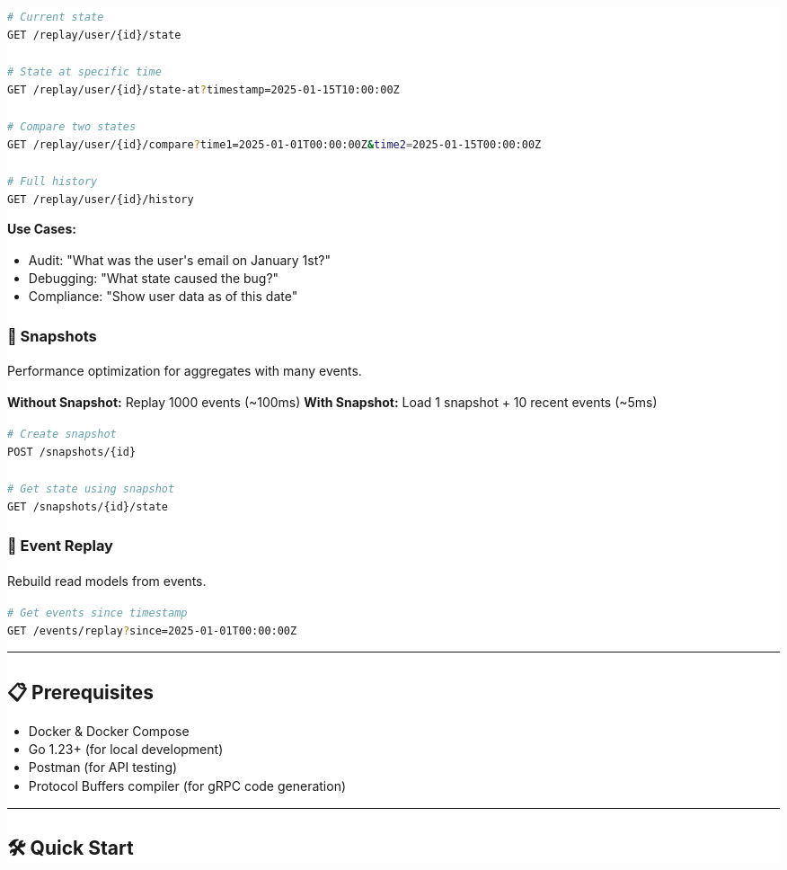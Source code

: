```bash
# Current state
GET /replay/user/{id}/state

# State at specific time
GET /replay/user/{id}/state-at?timestamp=2025-01-15T10:00:00Z

# Compare two states
GET /replay/user/{id}/compare?time1=2025-01-01T00:00:00Z&time2=2025-01-15T00:00:00Z

# Full history
GET /replay/user/{id}/history
```

**Use Cases:**
- Audit: "What was the user's email on January 1st?"
- Debugging: "What state caused the bug?"
- Compliance: "Show user data as of this date"

### 📸 Snapshots

Performance optimization for aggregates with many events.

**Without Snapshot:** Replay 1000 events (~100ms)
**With Snapshot:** Load 1 snapshot + 10 recent events (~5ms)

```bash
# Create snapshot
POST /snapshots/{id}

# Get state using snapshot
GET /snapshots/{id}/state
```

### 🔄 Event Replay

Rebuild read models from events.

```bash
# Get events since timestamp
GET /events/replay?since=2025-01-01T00:00:00Z
```

---

## 📋 Prerequisites

- Docker & Docker Compose
- Go 1.23+ (for local development)
- Postman (for API testing)
- Protocol Buffers compiler (for gRPC code generation)

---

## 🛠️ Quick Start
